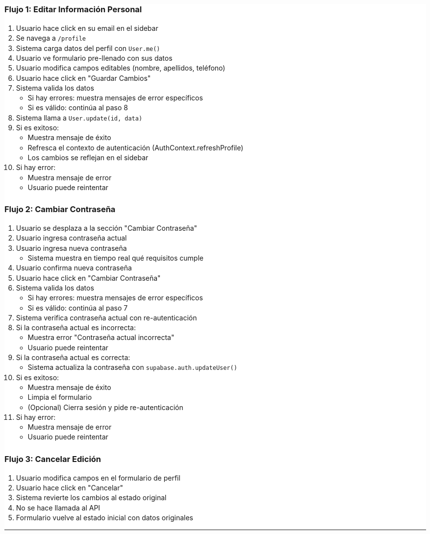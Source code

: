 ### Flujo 1: Editar Información Personal

1. Usuario hace click en su email en el sidebar
2. Se navega a `/profile`
3. Sistema carga datos del perfil con `User.me()`
4. Usuario ve formulario pre-llenado con sus datos
5. Usuario modifica campos editables (nombre, apellidos, teléfono)
6. Usuario hace click en "Guardar Cambios"
7. Sistema valida los datos
   - Si hay errores: muestra mensajes de error específicos
   - Si es válido: continúa al paso 8
8. Sistema llama a `User.update(id, data)`
9. Si es exitoso:
   - Muestra mensaje de éxito
   - Refresca el contexto de autenticación (AuthContext.refreshProfile)
   - Los cambios se reflejan en el sidebar
10. Si hay error:
    - Muestra mensaje de error
    - Usuario puede reintentar

### Flujo 2: Cambiar Contraseña

1. Usuario se desplaza a la sección "Cambiar Contraseña"
2. Usuario ingresa contraseña actual
3. Usuario ingresa nueva contraseña
   - Sistema muestra en tiempo real qué requisitos cumple
4. Usuario confirma nueva contraseña
5. Usuario hace click en "Cambiar Contraseña"
6. Sistema valida los datos
   - Si hay errores: muestra mensajes de error específicos
   - Si es válido: continúa al paso 7
7. Sistema verifica contraseña actual con re-autenticación
8. Si la contraseña actual es incorrecta:
   - Muestra error "Contraseña actual incorrecta"
   - Usuario puede reintentar
9. Si la contraseña actual es correcta:
   - Sistema actualiza la contraseña con `supabase.auth.updateUser()`
10. Si es exitoso:
    - Muestra mensaje de éxito
    - Limpia el formulario
    - (Opcional) Cierra sesión y pide re-autenticación
11. Si hay error:
    - Muestra mensaje de error
    - Usuario puede reintentar

### Flujo 3: Cancelar Edición

1. Usuario modifica campos en el formulario de perfil
2. Usuario hace click en "Cancelar"
3. Sistema revierte los cambios al estado original
4. No se hace llamada al API
5. Formulario vuelve al estado inicial con datos originales

---